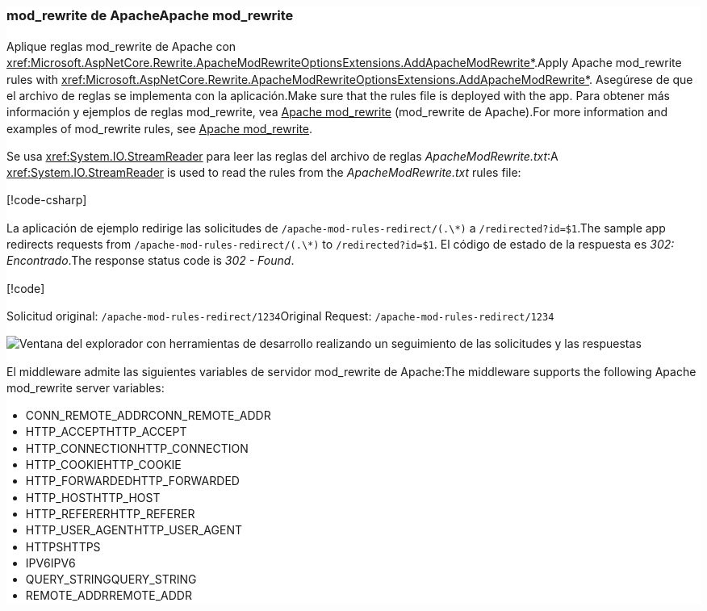 ### <a name="apache-mod_rewrite"></a><span data-ttu-id="8eac0-260">mod_rewrite de Apache</span><span class="sxs-lookup"><span data-stu-id="8eac0-260">Apache mod_rewrite</span></span>

<span data-ttu-id="8eac0-261">Aplique reglas mod_rewrite de Apache con <xref:Microsoft.AspNetCore.Rewrite.ApacheModRewriteOptionsExtensions.AddApacheModRewrite*>.</span><span class="sxs-lookup"><span data-stu-id="8eac0-261">Apply Apache mod_rewrite rules with <xref:Microsoft.AspNetCore.Rewrite.ApacheModRewriteOptionsExtensions.AddApacheModRewrite*>.</span></span> <span data-ttu-id="8eac0-262">Asegúrese de que el archivo de reglas se implementa con la aplicación.</span><span class="sxs-lookup"><span data-stu-id="8eac0-262">Make sure that the rules file is deployed with the app.</span></span> <span data-ttu-id="8eac0-263">Para obtener más información y ejemplos de reglas mod_rewrite, vea [Apache mod_rewrite](https://httpd.apache.org/docs/2.4/rewrite/) (mod_rewrite de Apache).</span><span class="sxs-lookup"><span data-stu-id="8eac0-263">For more information and examples of mod_rewrite rules, see [Apache mod_rewrite](https://httpd.apache.org/docs/2.4/rewrite/).</span></span>

<span data-ttu-id="8eac0-264">Se usa <xref:System.IO.StreamReader> para leer las reglas del archivo de reglas *ApacheModRewrite.txt*:</span><span class="sxs-lookup"><span data-stu-id="8eac0-264">A <xref:System.IO.StreamReader> is used to read the rules from the *ApacheModRewrite.txt* rules file:</span></span>

[!code-csharp[](url-rewriting/samples/3.x/SampleApp/Startup.cs?name=snippet1&highlight=3-4,12)]

<span data-ttu-id="8eac0-265">La aplicación de ejemplo redirige las solicitudes de `/apache-mod-rules-redirect/(.\*)` a `/redirected?id=$1`.</span><span class="sxs-lookup"><span data-stu-id="8eac0-265">The sample app redirects requests from `/apache-mod-rules-redirect/(.\*)` to `/redirected?id=$1`.</span></span> <span data-ttu-id="8eac0-266">El código de estado de la respuesta es *302: Encontrado*.</span><span class="sxs-lookup"><span data-stu-id="8eac0-266">The response status code is *302 - Found*.</span></span>

[!code[](url-rewriting/samples/3.x/SampleApp/ApacheModRewrite.txt)]

<span data-ttu-id="8eac0-267">Solicitud original: `/apache-mod-rules-redirect/1234`</span><span class="sxs-lookup"><span data-stu-id="8eac0-267">Original Request: `/apache-mod-rules-redirect/1234`</span></span>

![Ventana del explorador con herramientas de desarrollo realizando un seguimiento de las solicitudes y las respuestas](url-rewriting/_static/add_apache_mod_redirect.png)

<span data-ttu-id="8eac0-269">El middleware admite las siguientes variables de servidor mod_rewrite de Apache:</span><span class="sxs-lookup"><span data-stu-id="8eac0-269">The middleware supports the following Apache mod_rewrite server variables:</span></span>

* <span data-ttu-id="8eac0-270">CONN_REMOTE_ADDR</span><span class="sxs-lookup"><span data-stu-id="8eac0-270">CONN_REMOTE_ADDR</span></span>
* <span data-ttu-id="8eac0-271">HTTP_ACCEPT</span><span class="sxs-lookup"><span data-stu-id="8eac0-271">HTTP_ACCEPT</span></span>
* <span data-ttu-id="8eac0-272">HTTP_CONNECTION</span><span class="sxs-lookup"><span data-stu-id="8eac0-272">HTTP_CONNECTION</span></span>
* <span data-ttu-id="8eac0-273">HTTP_COOKIE</span><span class="sxs-lookup"><span data-stu-id="8eac0-273">HTTP_COOKIE</span></span>
* <span data-ttu-id="8eac0-274">HTTP_FORWARDED</span><span class="sxs-lookup"><span data-stu-id="8eac0-274">HTTP_FORWARDED</span></span>
* <span data-ttu-id="8eac0-275">HTTP_HOST</span><span class="sxs-lookup"><span data-stu-id="8eac0-275">HTTP_HOST</span></span>
* <span data-ttu-id="8eac0-276">HTTP_REFERER</span><span class="sxs-lookup"><span data-stu-id="8eac0-276">HTTP_REFERER</span></span>
* <span data-ttu-id="8eac0-277">HTTP_USER_AGENT</span><span class="sxs-lookup"><span data-stu-id="8eac0-277">HTTP_USER_AGENT</span></span>
* <span data-ttu-id="8eac0-278">HTTPS</span><span class="sxs-lookup"><span data-stu-id="8eac0-278">HTTPS</span></span>
* <span data-ttu-id="8eac0-279">IPV6</span><span class="sxs-lookup"><span data-stu-id="8eac0-279">IPV6</span></span>
* <span data-ttu-id="8eac0-280">QUERY_STRING</span><span class="sxs-lookup"><span data-stu-id="8eac0-280">QUERY_STRING</span></span>
* <span data-ttu-id="8eac0-281">REMOTE_ADDR</span><span class="sxs-lookup"><span data-stu-id="8eac0-281">REMOTE_ADDR</span></span>